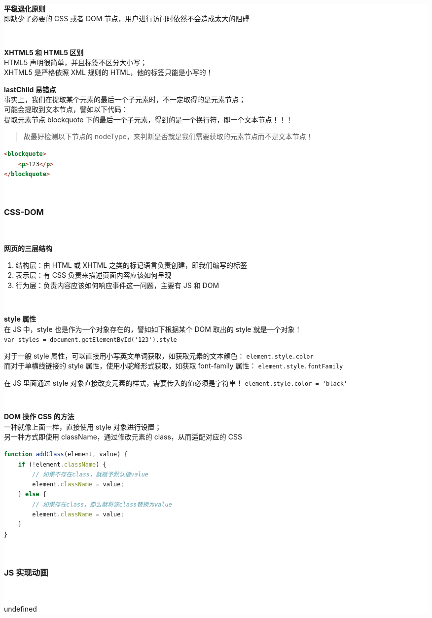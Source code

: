 **平稳退化原则**  
即缺少了必要的 CSS 或者 DOM 节点，用户进行访问时依然不会造成太大的阻碍

<br>

**XHTML5 和 HTML5 区别**  
HTML5 声明很简单，并且标签不区分大小写；  
XHTML5 是严格依照 XML 规则的 HTML，他的标签只能是小写的！

**lastChild 易错点**  
事实上，我们在提取某个元素的最后一个子元素时，不一定取得的是元素节点；  
可能会提取到文本节点，譬如以下代码：  
提取元素节点 blockquote 下的最后一个子元素，得到的是一个换行符，即一个文本节点！！！

> 故最好检测以下节点的 nodeType，来判断是否就是我们需要获取的元素节点而不是文本节点！

```html
<blockquote>
	<p>123</p>
</blockquote>
```

<br>

### CSS-DOM

<br>

**网页的三层结构**

1. 结构层：由 HTML 或 XHTML 之类的标记语言负责创建，即我们编写的标签
2. 表示层：有 CSS 负责来描述页面内容应该如何呈现
3. 行为层：负责内容应该如何响应事件这一问题，主要有 JS 和 DOM

<br>

**style 属性**  
在 JS 中，style 也是作为一个对象存在的，譬如如下根据某个 DOM 取出的 style 就是一个对象！  
`var styles = document.getElementById('123').style`

对于一般 style 属性，可以直接用小写英文单词获取，如获取元素的文本颜色： `element.style.color`  
而对于单横线链接的 style 属性，使用小驼峰形式获取，如获取 font-family 属性： `element.style.fontFamily`

在 JS 里面通过 style 对象直接改变元素的样式，需要传入的值必须是字符串！ `element.style.color = 'black'`

<br>

**DOM 操作 CSS 的方法**  
一种就像上面一样，直接使用 style 对象进行设置；  
另一种方式即使用 className，通过修改元素的 class，从而适配对应的 CSS

```js
function addClass(element, value) {
	if (!element.className) {
		// 如果不存在class，就赋予默认值value
		element.className = value;
	} else {
		// 如果存在class，那么就将该class替换为value
		element.className = value;
	}
}
```

<br>

### JS 实现动画

<br>

undefined
